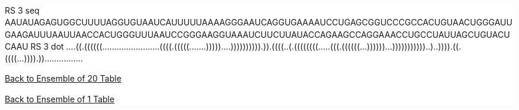 
<tr>
<td markdown="span">RS 3 seq </td>
<td markdown="span"> AAUAUAGAGUGGCUUUUAGGUGUAAUCAUUUUUAAAAGGGAAUCAGGUGAAAAUCCUGAGCGGUCCCGCCACUGUAACUGGGAUUGAAGAUUUAAUUAACCACUGGGUUUAAUCCGGGAAGGUAAAUCUUCUUAUACCAGAAGCCAGGAAACCUGCCUAUUAGCUGUACUCAAU
</td>
</tr>


<tr>
<td markdown="span">RS 3 dot </td>
<td markdown="span"> ....((.((((((........................((((.(((((.......)))))....)))))))))).)).((((..(.((((((((.....(((.((((((...))))))...)))))))))))..)..)))).((.((((...)))).))................
</td>
</tr>

</tbody>
</table>


</div>


[Back to Ensemble of 20 Table](../../display_436)

[Back to Ensemble of 1 Table](../../display_1533)
